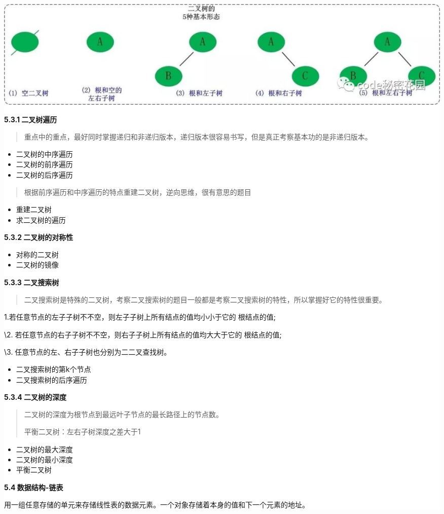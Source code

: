 ![](../images/posts/sork/641-3.jpeg)



**5.3.1 二叉树遍历**

> 重点中的重点，最好同时掌握递归和非递归版本，递归版本很容易书写，但是真正考察基本功的是非递归版本。

- 二叉树的中序遍历
- 二叉树的前序遍历
- 二叉树的后序遍历

> 根据前序遍历和中序遍历的特点重建二叉树，逆向思维，很有意思的题目

- 重建二叉树
- 求二叉树的遍历

**5.3.2 二叉树的对称性**

- 对称的二叉树
- 二叉树的镜像

**5.3.3 二叉搜索树**

> 二叉搜索树是特殊的二叉树，考察二叉搜索树的题目一般都是考察二叉搜索树的特性，所以掌握好它的特性很重要。

1.若任意节点的左⼦子树不不空，则左⼦子树上所有结点的值均⼩小于它的 根结点的值;

\2. 若任意节点的右⼦子树不不空，则右⼦子树上所有结点的值均⼤大于它的 根结点的值;

\3. 任意节点的左、右⼦子树也分别为⼆二叉查找树。

- 二叉搜索树的第k个节点
- 二叉搜索树的后序遍历

**5.3.4 二叉树的深度**

> 二叉树的深度为根节点到最远叶子节点的最长路径上的节点数。
>
> 平衡二叉树：左右子树深度之差大于1

- 二叉树的最大深度
- 二叉树的最小深度
- 平衡二叉树

**5.4 数据结构-链表**



用一组任意存储的单元来存储线性表的数据元素。一个对象存储着本身的值和下一个元素的地址。
